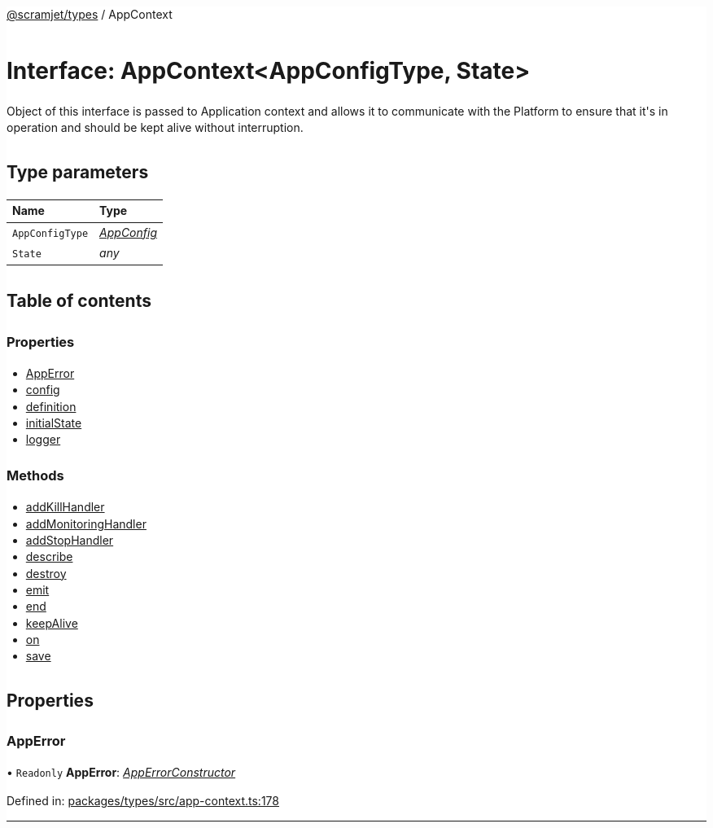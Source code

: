[@scramjet/types](../README.md) / AppContext

# Interface: AppContext<AppConfigType, State\>

Object of this interface is passed to Application context and allows it to communicate
with the Platform to ensure that it's in operation and should be kept alive without
interruption.

## Type parameters

| Name | Type |
| :------ | :------ |
| `AppConfigType` | [*AppConfig*](../README.md#appconfig) |
| `State` | *any* |

## Table of contents

### Properties

- [AppError](appcontext.md#apperror)
- [config](appcontext.md#config)
- [definition](appcontext.md#definition)
- [initialState](appcontext.md#initialstate)
- [logger](appcontext.md#logger)

### Methods

- [addKillHandler](appcontext.md#addkillhandler)
- [addMonitoringHandler](appcontext.md#addmonitoringhandler)
- [addStopHandler](appcontext.md#addstophandler)
- [describe](appcontext.md#describe)
- [destroy](appcontext.md#destroy)
- [emit](appcontext.md#emit)
- [end](appcontext.md#end)
- [keepAlive](appcontext.md#keepalive)
- [on](appcontext.md#on)
- [save](appcontext.md#save)

## Properties

### AppError

• `Readonly` **AppError**: [*AppErrorConstructor*](../README.md#apperrorconstructor)

Defined in: [packages/types/src/app-context.ts:178](https://github.com/scramjet-cloud-platform/scramjet-csi-dev/blob/8f44413a/packages/types/src/app-context.ts#L178)

___
